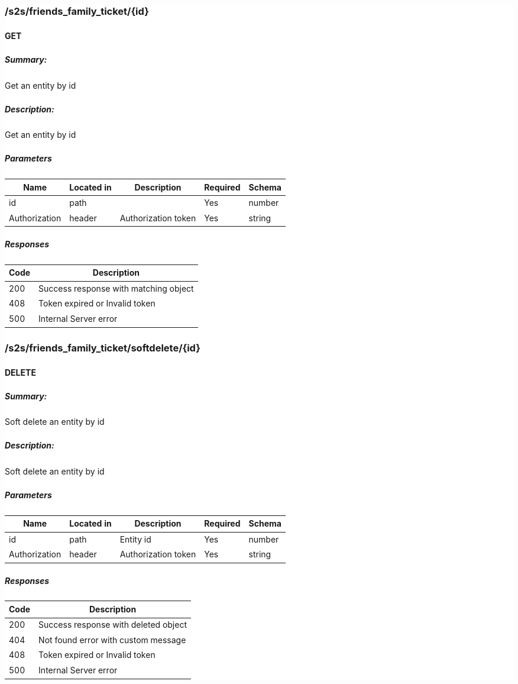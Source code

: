 ### /s2s/friends_family_ticket/{id}

#### GET
##### Summary:

Get an entity by id

##### Description:

Get an entity by id

##### Parameters

| Name | Located in | Description | Required | Schema |
| ---- | ---------- | ----------- | -------- | ---- |
| id | path |  | Yes | number |
| Authorization | header | Authorization token | Yes | string |

##### Responses

| Code | Description |
| ---- | ----------- |
| 200 | Success response with matching object |
| 408 | Token expired or Invalid token |
| 500 | Internal Server error |

### /s2s/friends_family_ticket/softdelete/{id}

#### DELETE
##### Summary:

Soft delete an entity by id

##### Description:

Soft delete an entity by id

##### Parameters

| Name | Located in | Description | Required | Schema |
| ---- | ---------- | ----------- | -------- | ---- |
| id | path | Entity id | Yes | number |
| Authorization | header | Authorization token | Yes | string |

##### Responses

| Code | Description |
| ---- | ----------- |
| 200 | Success response with deleted object |
| 404 | Not found error with custom message |
| 408 | Token expired or Invalid token |
| 500 | Internal Server error |
